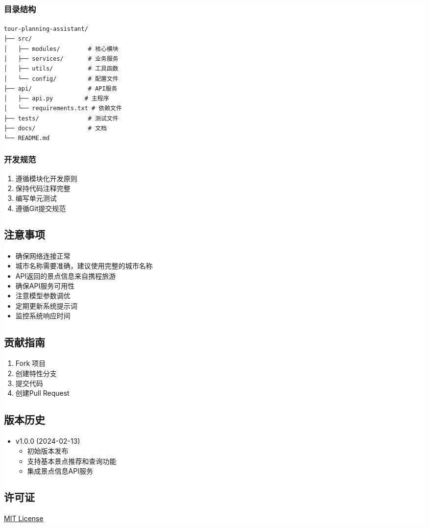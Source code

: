 ### 目录结构

```
tour-planning-assistant/
├── src/
│   ├── modules/        # 核心模块
│   ├── services/       # 业务服务
│   ├── utils/          # 工具函数
│   └── config/         # 配置文件
├── api/                # API服务
│   ├── api.py         # 主程序
│   └── requirements.txt # 依赖文件
├── tests/              # 测试文件
├── docs/               # 文档
└── README.md
```

### 开发规范

1. 遵循模块化开发原则
2. 保持代码注释完整
3. 编写单元测试
4. 遵循Git提交规范

## 注意事项

- 确保网络连接正常
- 城市名称需要准确，建议使用完整的城市名称
- API返回的景点信息来自携程旅游
- 确保API服务可用性
- 注意模型参数调优
- 定期更新系统提示词
- 监控系统响应时间

## 贡献指南

1. Fork 项目
2. 创建特性分支
3. 提交代码
4. 创建Pull Request

## 版本历史

- v1.0.0 (2024-02-13)
  - 初始版本发布
  - 支持基本景点推荐和查询功能
  - 集成景点信息API服务

## 许可证

[MIT License](LICENSE)
